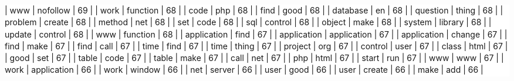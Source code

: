 | www | nofollow | 69 |
| work | function | 68 |
| code | php | 68 |
| find | good | 68 |
| database | en | 68 |
| question | thing | 68 |
| problem | create | 68 |
| method | net | 68 |
| set | code | 68 |
| sql | control | 68 |
| object | make | 68 |
| system | library | 68 |
| update | control | 68 |
| www | function | 68 |
| application | find | 67 |
| application | application | 67 |
| application | change | 67 |
| find | make | 67 |
| find | call | 67 |
| time | find | 67 |
| time | thing | 67 |
| project | org | 67 |
| control | user | 67 |
| class | html | 67 |
| good | set | 67 |
| table | code | 67 |
| table | make | 67 |
| call | net | 67 |
| php | html | 67 |
| start | run | 67 |
| www | www | 67 |
| work | application | 66 |
| work | window | 66 |
| net | server | 66 |
| user | good | 66 |
| user | create | 66 |
| make | add | 66 |